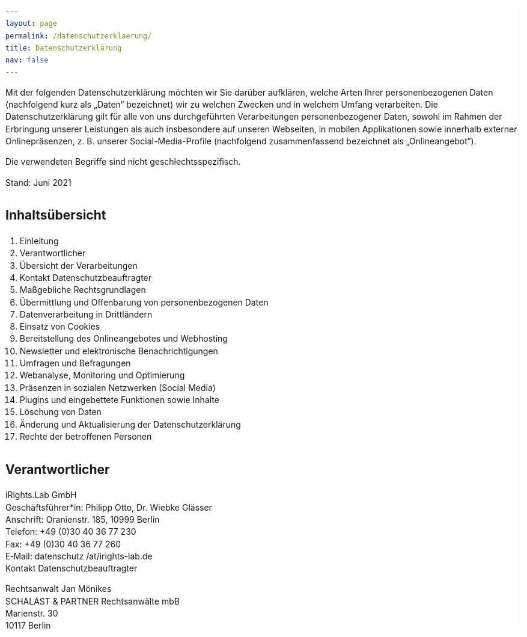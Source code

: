 ```yaml
---
layout: page
permalink: /datenschutzerklaerung/
title: Datenschutzerklärung
nav: false
---
```

 
 Mit der folgenden Datenschutzerklärung möchten wir Sie darüber aufklären, welche Arten Ihrer personenbezogenen Daten (nachfolgend kurz als „Daten“ bezeichnet) wir zu welchen Zwecken und in welchem Umfang verarbeiten. Die Datenschutzerklärung gilt für alle von uns durchgeführten Verarbeitungen personenbezogener Daten, sowohl im Rahmen der Erbringung unserer Leistungen als auch insbesondere auf unseren Webseiten, in mobilen Applikationen sowie innerhalb externer Onlinepräsenzen, z. B. unserer Social-Media-Profile (nachfolgend zusammenfassend bezeichnet als „Onlineangebot“).

Die verwendeten Begriffe sind nicht geschlechtsspezifisch.

Stand: Juni 2021

## Inhaltsübersicht

1. Einleitung
2. Verantwortlicher
3. Übersicht der Verarbeitungen
4. Kontakt Datenschutzbeauftragter
5. Maßgebliche Rechtsgrundlagen
6. Übermittlung und Offenbarung von personenbezogenen Daten
7. Datenverarbeitung in Drittländern
8. Einsatz von Cookies
9. Bereitstellung des Onlineangebotes und Webhosting
10. Newsletter und elektronische Benachrichtigungen
11. Umfragen und Befragungen
12. Webanalyse, Monitoring und Optimierung
13. Präsenzen in sozialen Netzwerken (Social Media)
14. Plugins und eingebettete Funktionen sowie Inhalte
15. Löschung von Daten
16. Änderung und Aktualisierung der Datenschutzerklärung
17. Rechte der betroffenen Personen

## Verantwortlicher

iRights.Lab GmbH  
Geschäftsführer*in: Philipp Otto, Dr. Wiebke Glässer  
Anschrift: Oranienstr. 185, 10999 Berlin  
Telefon: +49 (0)30 40 36 77 230  
Fax: +49 (0)30 40 36 77 260  
E‑Mail: datenschutz /at/irights-lab.de  
Kontakt Datenschutzbeauftragter  

Rechtsanwalt Jan Mönikes  
SCHALAST & PARTNER Rechtsanwälte mbB  
Marienstr. 30  
10117 Berlin  
